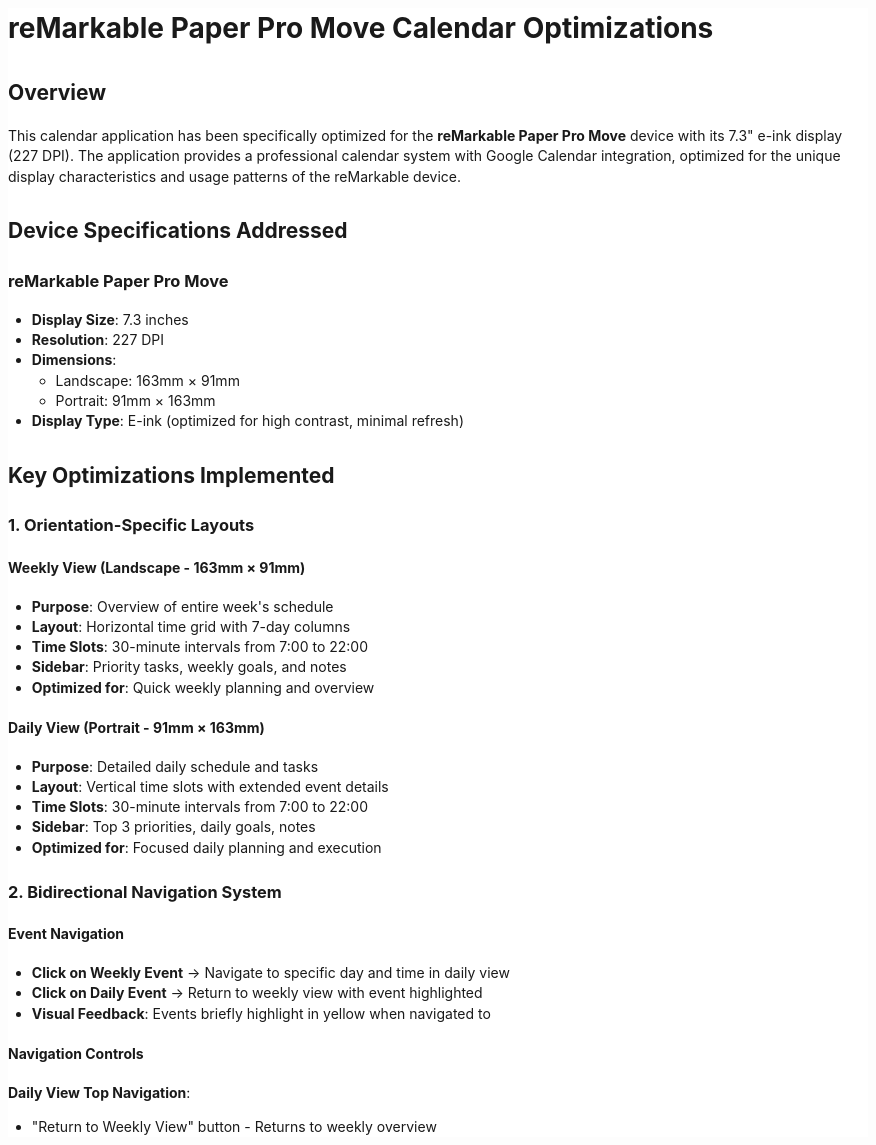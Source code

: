 # reMarkable Paper Pro Move Calendar Optimizations

## Overview
This calendar application has been specifically optimized for the **reMarkable Paper Pro Move** device with its 7.3" e-ink display (227 DPI). The application provides a professional calendar system with Google Calendar integration, optimized for the unique display characteristics and usage patterns of the reMarkable device.

## Device Specifications Addressed

### reMarkable Paper Pro Move
- **Display Size**: 7.3 inches
- **Resolution**: 227 DPI
- **Dimensions**: 
  - Landscape: 163mm × 91mm
  - Portrait: 91mm × 163mm
- **Display Type**: E-ink (optimized for high contrast, minimal refresh)

## Key Optimizations Implemented

### 1. Orientation-Specific Layouts

#### Weekly View (Landscape - 163mm × 91mm)
- **Purpose**: Overview of entire week's schedule
- **Layout**: Horizontal time grid with 7-day columns
- **Time Slots**: 30-minute intervals from 7:00 to 22:00
- **Sidebar**: Priority tasks, weekly goals, and notes
- **Optimized for**: Quick weekly planning and overview

#### Daily View (Portrait - 91mm × 163mm)  
- **Purpose**: Detailed daily schedule and tasks
- **Layout**: Vertical time slots with extended event details
- **Time Slots**: 30-minute intervals from 7:00 to 22:00
- **Sidebar**: Top 3 priorities, daily goals, notes
- **Optimized for**: Focused daily planning and execution

### 2. Bidirectional Navigation System

#### Event Navigation
- **Click on Weekly Event** → Navigate to specific day and time in daily view
- **Click on Daily Event** → Return to weekly view with event highlighted
- **Visual Feedback**: Events briefly highlight in yellow when navigated to

#### Navigation Controls

**Daily View Top Navigation**:
- "Return to Weekly View" button - Returns to weekly overview
